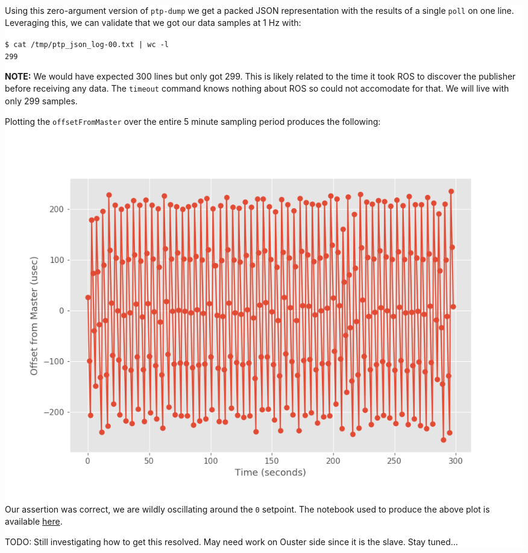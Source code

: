 Using this zero-argument version of `ptp-dump` we get a packed JSON
representation with the results of a single `poll` on one line. Leveraging
this, we can validate that we got our data samples at 1 Hz with:

```
$ cat /tmp/ptp_json_log-00.txt | wc -l
299
```

**NOTE:** We would have expected 300 lines but only got 299. This is likely
related to the time it took ROS to discover the publisher before receiving any
data. The `timeout` command knows nothing about ROS so could not accomodate for
that. We will live with only 299 samples.

Plotting the `offsetFromMaster` over the entire 5 minute sampling period
produces the following:

![offset_from_master-00](figures/offset_from_master-00.png)

Our assertion was correct, we are wildly oscillating around the `0`
setpoint. The notebook used to produce the above plot is available
[here](./notebooks/offset_from_master.ipynb).

TODO: Still investigating how to get this resolved. May need work on Ouster
side since it is the slave. Stay tuned...
